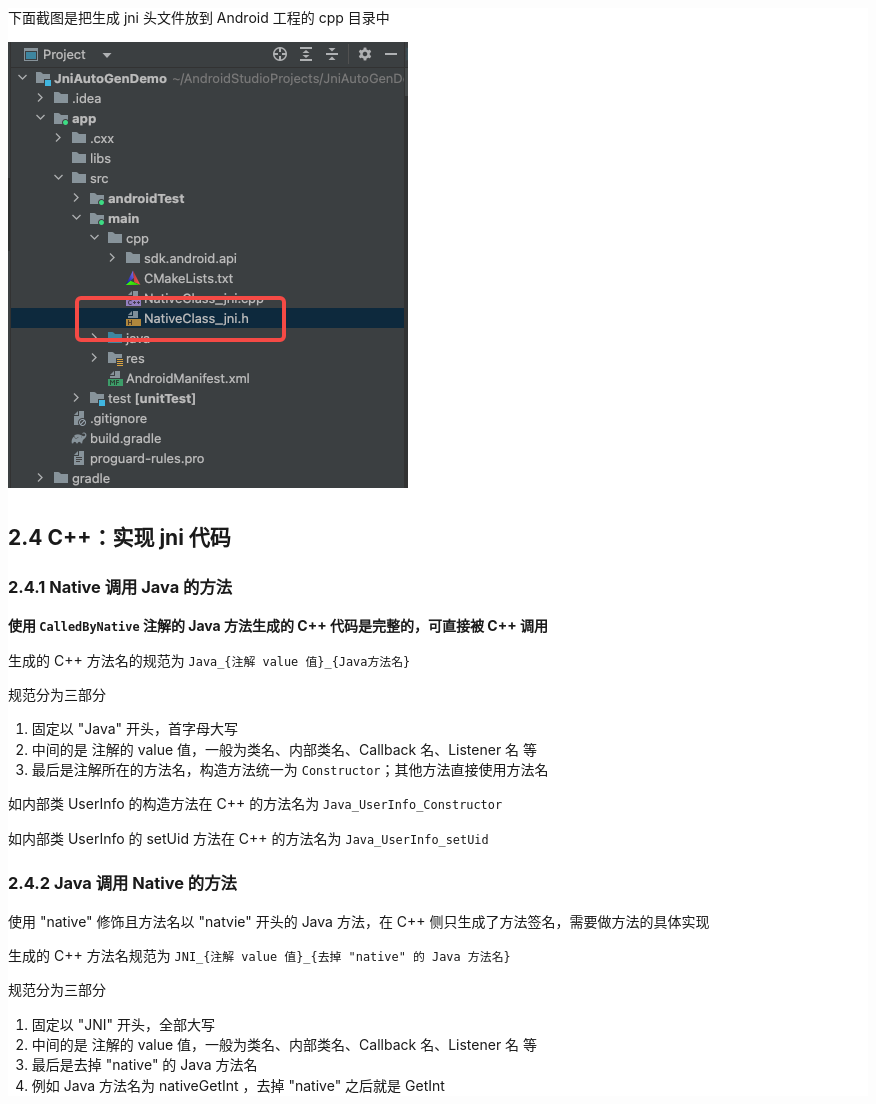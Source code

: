 下面截图是把生成 jni 头文件放到 Android 工程的  cpp 目录中

![import-jni-header.png](./image/import-jni-header.png)

## 2.4 C++：实现 jni 代码

### 2.4.1 Native 调用 Java 的方法

**使用 `CalledByNative` 注解的 Java 方法生成的 C++ 代码是完整的，可直接被 C++ 调用**

生成的 C++ 方法名的规范为 `Java_{注解 value 值}_{Java方法名}`

规范分为三部分
1. 固定以 "Java" 开头，首字母大写
2. 中间的是 注解的 value 值，一般为类名、内部类名、Callback 名、Listener 名 等
3. 最后是注解所在的方法名，构造方法统一为 `Constructor`；其他方法直接使用方法名

如内部类 UserInfo 的构造方法在 C++ 的方法名为 `Java_UserInfo_Constructor`

如内部类 UserInfo 的 setUid 方法在 C++ 的方法名为 `Java_UserInfo_setUid`

### 2.4.2 Java 调用 Native 的方法

使用 "native" 修饰且方法名以 "natvie" 开头的 Java 方法，在 C++ 侧只生成了方法签名，需要做方法的具体实现

生成的 C++ 方法名规范为 `JNI_{注解 value 值}_{去掉 "native" 的 Java 方法名}`

规范分为三部分

1. 固定以 "JNI" 开头，全部大写
2. 中间的是 注解的 value 值，一般为类名、内部类名、Callback 名、Listener 名 等
3. 最后是去掉 "native" 的 Java 方法名
  1. 例如 Java 方法名为 nativeGetInt ，去掉 "native" 之后就是 GetInt 
